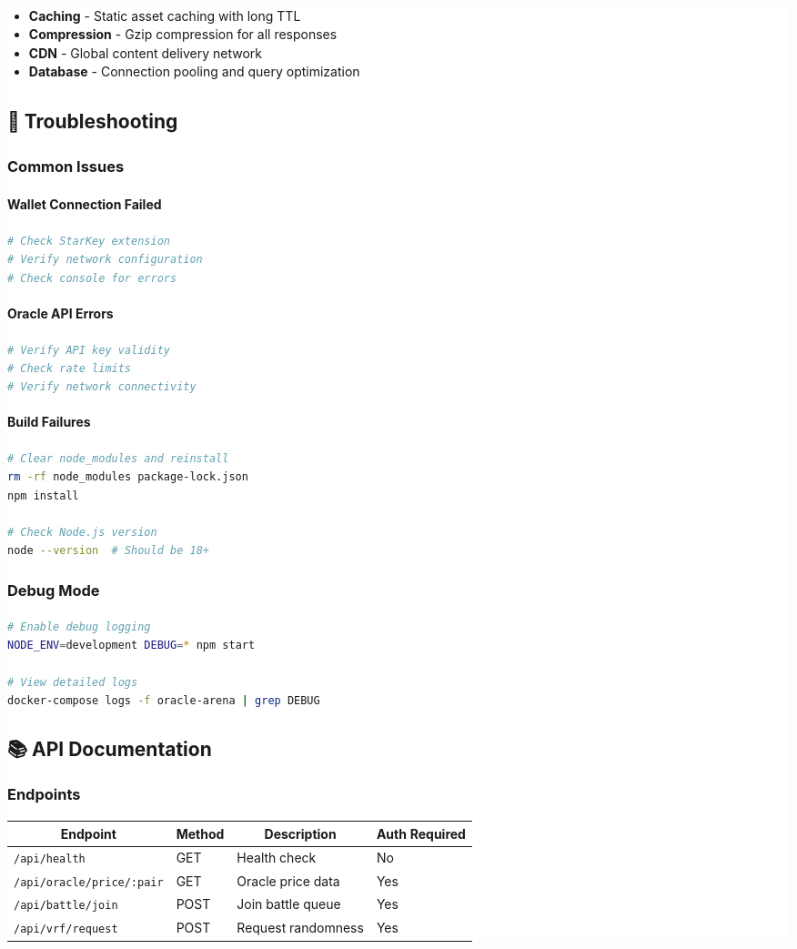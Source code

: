 - **Caching** - Static asset caching with long TTL
- **Compression** - Gzip compression for all responses
- **CDN** - Global content delivery network
- **Database** - Connection pooling and query optimization

## 🚨 Troubleshooting

### Common Issues

#### Wallet Connection Failed

```bash
# Check StarKey extension
# Verify network configuration
# Check console for errors
```

#### Oracle API Errors

```bash
# Verify API key validity
# Check rate limits
# Verify network connectivity
```

#### Build Failures

```bash
# Clear node_modules and reinstall
rm -rf node_modules package-lock.json
npm install

# Check Node.js version
node --version  # Should be 18+
```

### Debug Mode

```bash
# Enable debug logging
NODE_ENV=development DEBUG=* npm start

# View detailed logs
docker-compose logs -f oracle-arena | grep DEBUG
```

## 📚 API Documentation

### Endpoints

| Endpoint | Method | Description | Auth Required |
|----------|--------|-------------|---------------|
| `/api/health` | GET | Health check | No |
| `/api/oracle/price/:pair` | GET | Oracle price data | Yes |
| `/api/battle/join` | POST | Join battle queue | Yes |
| `/api/vrf/request` | POST | Request randomness | Yes |
